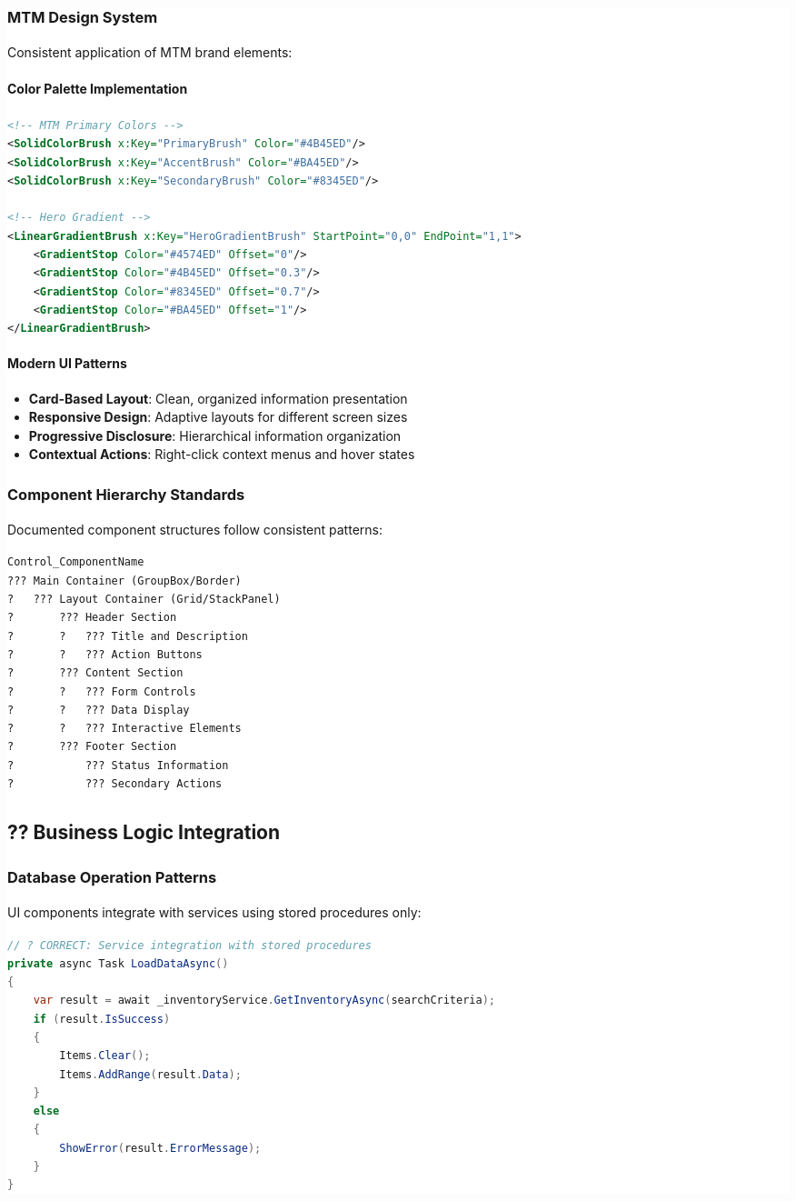 ### MTM Design System
Consistent application of MTM brand elements:

#### Color Palette Implementation
```xml
<!-- MTM Primary Colors -->
<SolidColorBrush x:Key="PrimaryBrush" Color="#4B45ED"/>
<SolidColorBrush x:Key="AccentBrush" Color="#BA45ED"/>
<SolidColorBrush x:Key="SecondaryBrush" Color="#8345ED"/>

<!-- Hero Gradient -->
<LinearGradientBrush x:Key="HeroGradientBrush" StartPoint="0,0" EndPoint="1,1">
    <GradientStop Color="#4574ED" Offset="0"/>
    <GradientStop Color="#4B45ED" Offset="0.3"/>
    <GradientStop Color="#8345ED" Offset="0.7"/>
    <GradientStop Color="#BA45ED" Offset="1"/>
</LinearGradientBrush>
```

#### Modern UI Patterns
- **Card-Based Layout**: Clean, organized information presentation
- **Responsive Design**: Adaptive layouts for different screen sizes
- **Progressive Disclosure**: Hierarchical information organization
- **Contextual Actions**: Right-click context menus and hover states

### Component Hierarchy Standards
Documented component structures follow consistent patterns:

```
Control_ComponentName
??? Main Container (GroupBox/Border)
?   ??? Layout Container (Grid/StackPanel)
?       ??? Header Section
?       ?   ??? Title and Description
?       ?   ??? Action Buttons
?       ??? Content Section
?       ?   ??? Form Controls
?       ?   ??? Data Display
?       ?   ??? Interactive Elements
?       ??? Footer Section
?           ??? Status Information
?           ??? Secondary Actions
```

## ?? Business Logic Integration

### Database Operation Patterns
UI components integrate with services using stored procedures only:

```csharp
// ? CORRECT: Service integration with stored procedures
private async Task LoadDataAsync()
{
    var result = await _inventoryService.GetInventoryAsync(searchCriteria);
    if (result.IsSuccess)
    {
        Items.Clear();
        Items.AddRange(result.Data);
    }
    else
    {
        ShowError(result.ErrorMessage);
    }
}
```